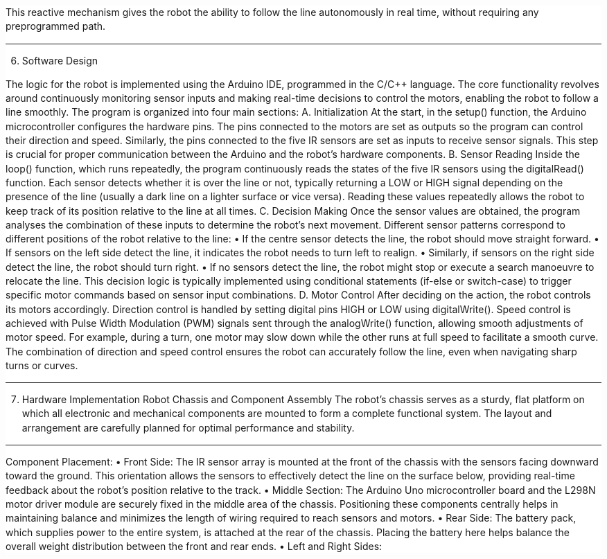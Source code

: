 This reactive mechanism gives the robot the ability to follow the line autonomously in real time, without requiring any preprogrammed path.
________________________________________





6. Software Design

The logic for the robot is implemented using the Arduino IDE, programmed in the C/C++ language. The core functionality revolves around continuously monitoring sensor inputs and making real-time decisions to control the motors, enabling the robot to follow a line smoothly.
The program is organized into four main sections:
A. Initialization
At the start, in the setup() function, the Arduino microcontroller configures the hardware pins. The pins connected to the motors are set as outputs so the program can control their direction and speed. Similarly, the pins connected to the five IR sensors are set as inputs to receive sensor signals. This step is crucial for proper communication between the Arduino and the robot’s hardware components.
B. Sensor Reading
Inside the loop() function, which runs repeatedly, the program continuously reads the states of the five IR sensors using the digitalRead() function. Each sensor detects whether it is over the line or not, typically returning a LOW or HIGH signal depending on the presence of the line (usually a dark line on a lighter surface or vice versa). Reading these values repeatedly allows the robot to keep track of its position relative to the line at all times.
C. Decision Making
Once the sensor values are obtained, the program analyses the combination of these inputs to determine the robot’s next movement. Different sensor patterns correspond to different positions of the robot relative to the line:
•	If the centre sensor detects the line, the robot should move straight forward.
•	If sensors on the left side detect the line, it indicates the robot needs to turn left to realign.
•	Similarly, if sensors on the right side detect the line, the robot should turn right.
•	If no sensors detect the line, the robot might stop or execute a search manoeuvre to relocate the line.
This decision logic is typically implemented using conditional statements (if-else or switch-case) to trigger specific motor commands based on sensor input combinations.
D. Motor Control
After deciding on the action, the robot controls its motors accordingly. Direction control is handled by setting digital pins HIGH or LOW using digitalWrite(). Speed control is achieved with Pulse Width Modulation (PWM) signals sent through the analogWrite() function, allowing smooth adjustments of motor speed. For example, during a turn, one motor may slow down while the other runs at full speed to facilitate a smooth curve. The combination of direction and speed control ensures the robot can accurately follow the line, even when navigating sharp turns or curves.
________________________________________
7. Hardware Implementation
Robot Chassis and Component Assembly
The robot’s chassis serves as a sturdy, flat platform on which all electronic and mechanical components are mounted to form a complete functional system. The layout and arrangement are carefully planned for optimal performance and stability.
________________________________________
Component Placement:
•	Front Side:
The IR sensor array is mounted at the front of the chassis with the sensors facing downward toward the ground. This orientation allows the sensors to effectively detect the line on the surface below, providing real-time feedback about the robot’s position relative to the track.
•	Middle Section:
The Arduino Uno microcontroller board and the L298N motor driver module are securely fixed in the middle area of the chassis. Positioning these components centrally helps in maintaining balance and minimizes the length of wiring required to reach sensors and motors.
•	Rear Side:
The battery pack, which supplies power to the entire system, is attached at the rear of the chassis. Placing the battery here helps balance the overall weight distribution between the front and rear ends.
•	Left and Right Sides: